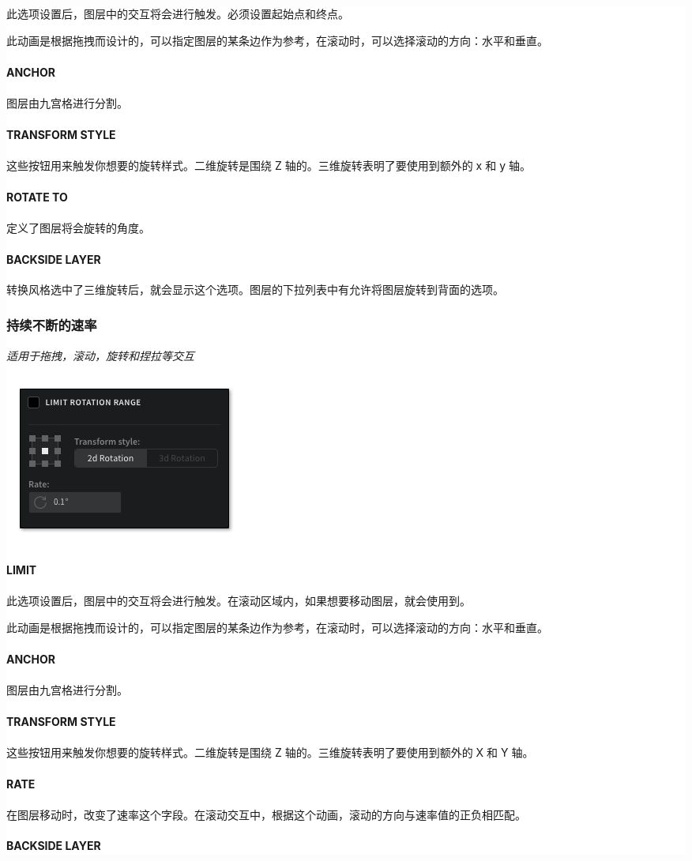 此选项设置后，图层中的交互将会进行触发。必须设置起始点和终点。

此动画是根据拖拽而设计的，可以指定图层的某条边作为参考，在滚动时，可以选择滚动的方向：水平和垂直。

#### ANCHOR

图层由九宫格进行分割。

#### TRANSFORM STYLE

这些按钮用来触发你想要的旋转样式。二维旋转是围绕 Z 轴的。三维旋转表明了要使用到额外的 x 和 y 轴。

#### ROTATE TO

定义了图层将会旋转的角度。

#### BACKSIDE LAYER

转换风格选中了三维旋转后，就会显示这个选项。图层的下拉列表中有允许将图层旋转到背面的选项。

### 持续不断的速率

*适用于拖拽，滚动，旋转和捏拉等交互*

![](images/animation-properties8.png)

#### LIMIT

此选项设置后，图层中的交互将会进行触发。在滚动区域内，如果想要移动图层，就会使用到。

此动画是根据拖拽而设计的，可以指定图层的某条边作为参考，在滚动时，可以选择滚动的方向：水平和垂直。

#### ANCHOR

图层由九宫格进行分割。

#### TRANSFORM STYLE

这些按钮用来触发你想要的旋转样式。二维旋转是围绕 Z 轴的。三维旋转表明了要使用到额外的 X 和 Y 轴。

#### RATE

在图层移动时，改变了速率这个字段。在滚动交互中，根据这个动画，滚动的方向与速率值的正负相匹配。

#### BACKSIDE LAYER
